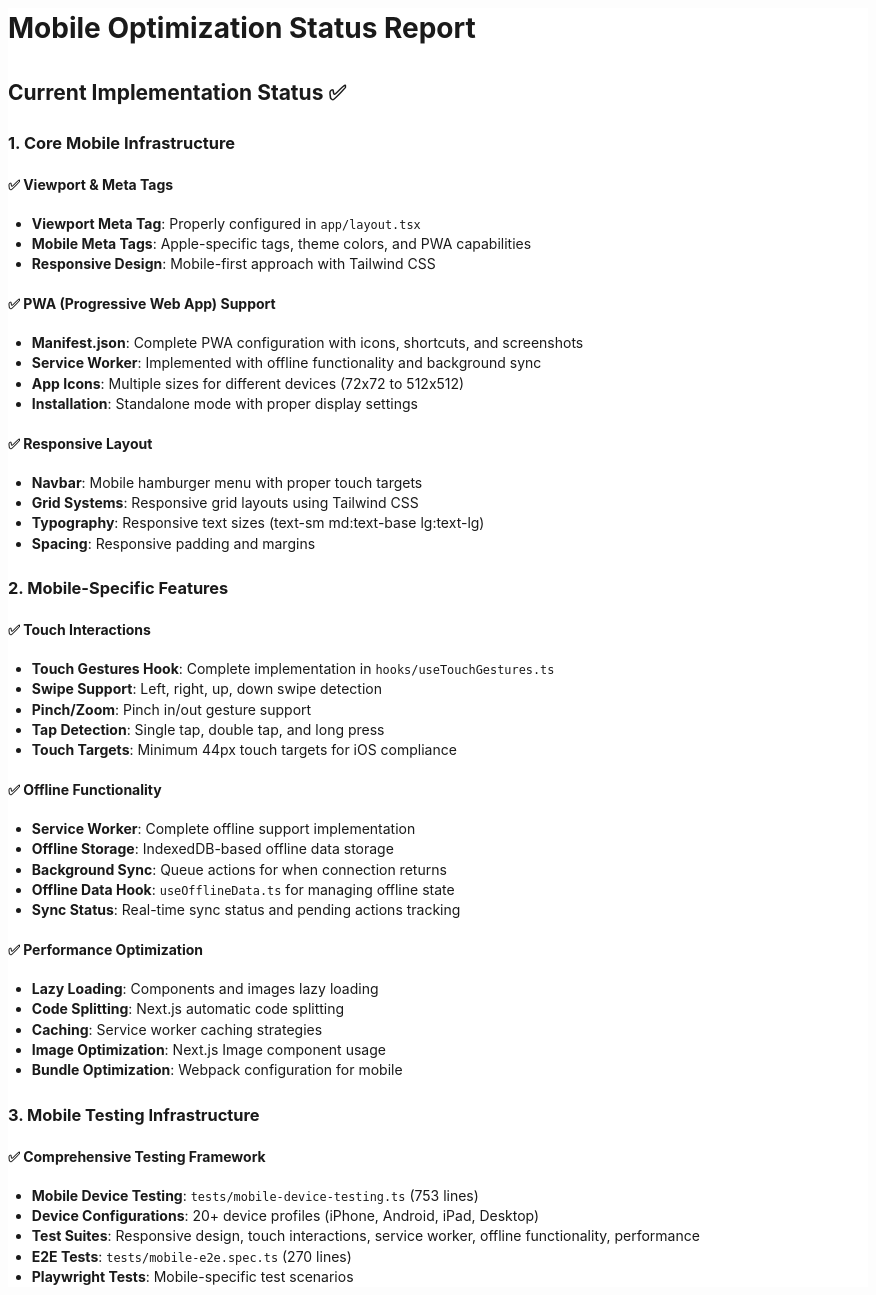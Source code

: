 # Mobile Optimization Status Report

## Current Implementation Status ✅

### 1. Core Mobile Infrastructure

#### ✅ Viewport & Meta Tags
- **Viewport Meta Tag**: Properly configured in `app/layout.tsx`
- **Mobile Meta Tags**: Apple-specific tags, theme colors, and PWA capabilities
- **Responsive Design**: Mobile-first approach with Tailwind CSS

#### ✅ PWA (Progressive Web App) Support
- **Manifest.json**: Complete PWA configuration with icons, shortcuts, and screenshots
- **Service Worker**: Implemented with offline functionality and background sync
- **App Icons**: Multiple sizes for different devices (72x72 to 512x512)
- **Installation**: Standalone mode with proper display settings

#### ✅ Responsive Layout
- **Navbar**: Mobile hamburger menu with proper touch targets
- **Grid Systems**: Responsive grid layouts using Tailwind CSS
- **Typography**: Responsive text sizes (text-sm md:text-base lg:text-lg)
- **Spacing**: Responsive padding and margins

### 2. Mobile-Specific Features

#### ✅ Touch Interactions
- **Touch Gestures Hook**: Complete implementation in `hooks/useTouchGestures.ts`
- **Swipe Support**: Left, right, up, down swipe detection
- **Pinch/Zoom**: Pinch in/out gesture support
- **Tap Detection**: Single tap, double tap, and long press
- **Touch Targets**: Minimum 44px touch targets for iOS compliance

#### ✅ Offline Functionality
- **Service Worker**: Complete offline support implementation
- **Offline Storage**: IndexedDB-based offline data storage
- **Background Sync**: Queue actions for when connection returns
- **Offline Data Hook**: `useOfflineData.ts` for managing offline state
- **Sync Status**: Real-time sync status and pending actions tracking

#### ✅ Performance Optimization
- **Lazy Loading**: Components and images lazy loading
- **Code Splitting**: Next.js automatic code splitting
- **Caching**: Service worker caching strategies
- **Image Optimization**: Next.js Image component usage
- **Bundle Optimization**: Webpack configuration for mobile

### 3. Mobile Testing Infrastructure

#### ✅ Comprehensive Testing Framework
- **Mobile Device Testing**: `tests/mobile-device-testing.ts` (753 lines)
- **Device Configurations**: 20+ device profiles (iPhone, Android, iPad, Desktop)
- **Test Suites**: Responsive design, touch interactions, service worker, offline functionality, performance
- **E2E Tests**: `tests/mobile-e2e.spec.ts` (270 lines)
- **Playwright Tests**: Mobile-specific test scenarios
